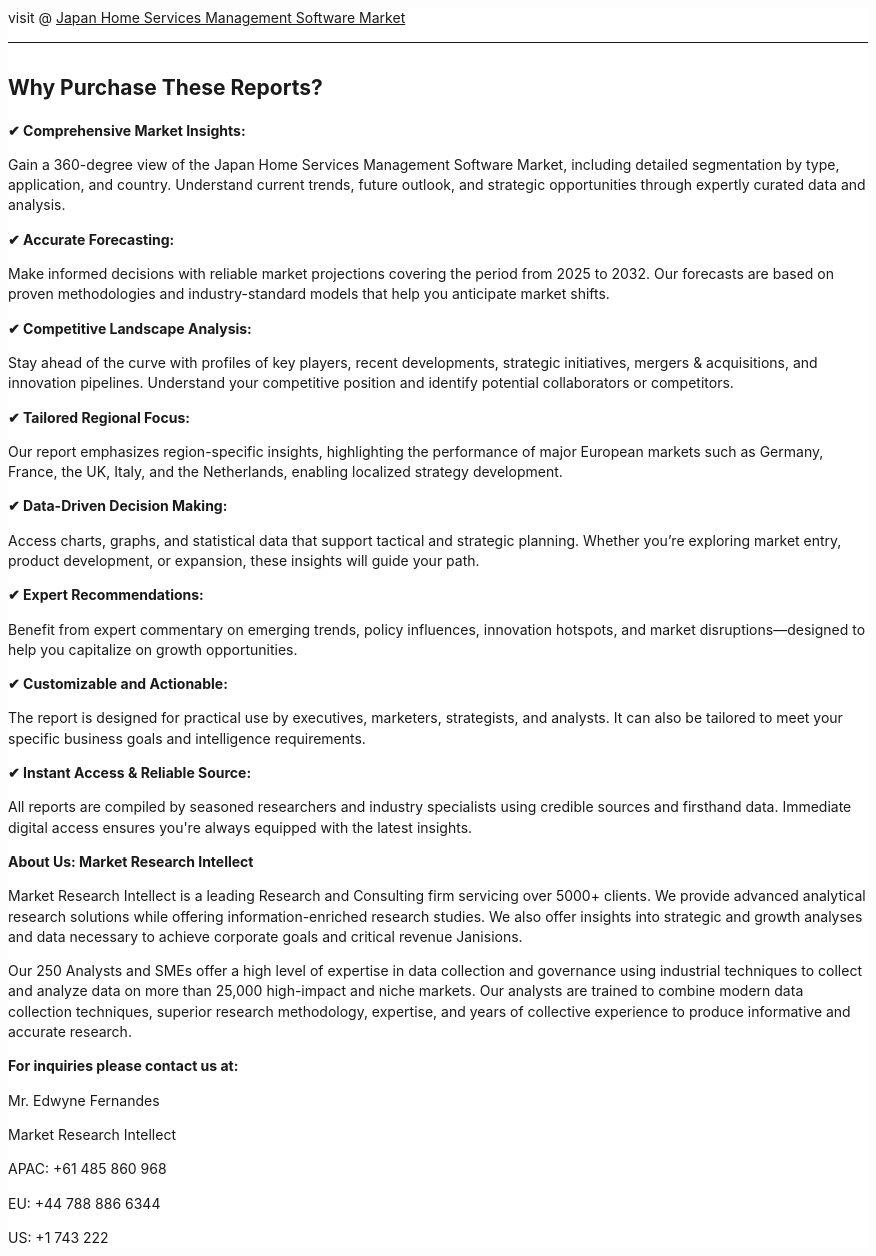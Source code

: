 visit&nbsp;@</strong>&nbsp;</span><span class="font-[700]"><a href="https://www.marketresearchintellect.com/product/global-home-services-management-software-market-size-and-forecast/?utm_source=Linkedin&utm_medium=822" target="_blank" data-tracking-control-name="article-ssr-frontend-pulse_little-text-block" data-tracking-will-navigate="" data-test-link="">Japan Home Services Management Software Market</a></span></p></blockquote><hr /><h2>Why Purchase These Reports?</h2><p><strong>✔ Comprehensive Market Insights:</strong></p><p>Gain a 360-degree view of the Japan Home Services Management Software Market, including detailed segmentation by type, application, and country. Understand current trends, future outlook, and strategic opportunities through expertly curated data and analysis.</p><p><strong>✔ Accurate Forecasting:</strong></p><p>Make informed decisions with reliable market projections covering the period from 2025 to 2032. Our forecasts are based on proven methodologies and industry-standard models that help you anticipate market shifts.</p><p><strong>✔ Competitive Landscape Analysis:</strong></p><p>Stay ahead of the curve with profiles of key players, recent developments, strategic initiatives, mergers &amp; acquisitions, and innovation pipelines. Understand your competitive position and identify potential collaborators or competitors.</p><p><strong>✔ Tailored Regional Focus:</strong></p><p>Our report emphasizes region-specific insights, highlighting the performance of major European markets such as Germany, France, the UK, Italy, and the Netherlands, enabling localized strategy development.</p><p><strong>✔ Data-Driven Decision Making:</strong></p><p>Access charts, graphs, and statistical data that support tactical and strategic planning. Whether you&rsquo;re exploring market entry, product development, or expansion, these insights will guide your path.</p><p><strong>✔ Expert Recommendations:</strong></p><p>Benefit from expert commentary on emerging trends, policy influences, innovation hotspots, and market disruptions&mdash;designed to help you capitalize on growth opportunities.</p><p><strong>✔ Customizable and Actionable:</strong></p><p>The report is designed for practical use by executives, marketers, strategists, and analysts. It can also be tailored to meet your specific business goals and intelligence requirements.</p><p><strong>✔ Instant Access &amp; Reliable Source:</strong></p><p>All reports are compiled by seasoned researchers and industry specialists using credible sources and firsthand data. Immediate digital access ensures you're always equipped with the latest insights.</p><p><strong><span class="font-[700]">About Us: Market Research Intellect</span></strong></p><p><span class="">Market Research Intellect is a leading Research and Consulting firm servicing over 5000+ clients. We provide advanced analytical research solutions while offering information-enriched research studies.&nbsp;</span>We also offer insights into strategic and growth analyses and data necessary to achieve corporate goals and critical revenue Janisions.</p><p><span class="">Our 250 Analysts and SMEs offer a high level of expertise in data collection and governance using industrial techniques to collect and analyze data on more than 25,000 high-impact and niche markets. Our analysts are trained to combine modern data collection techniques, superior research methodology, expertise, and years of collective experience to produce informative and accurate research.</span></p><p><strong>For inquiries please contact us at:</strong></p><p>Mr. Edwyne Fernandes</p><p>Market Research Intellect</p><p>APAC: +61 485 860 968</p><p>EU: +44 788 886 6344</p><p>US: +1 743 222